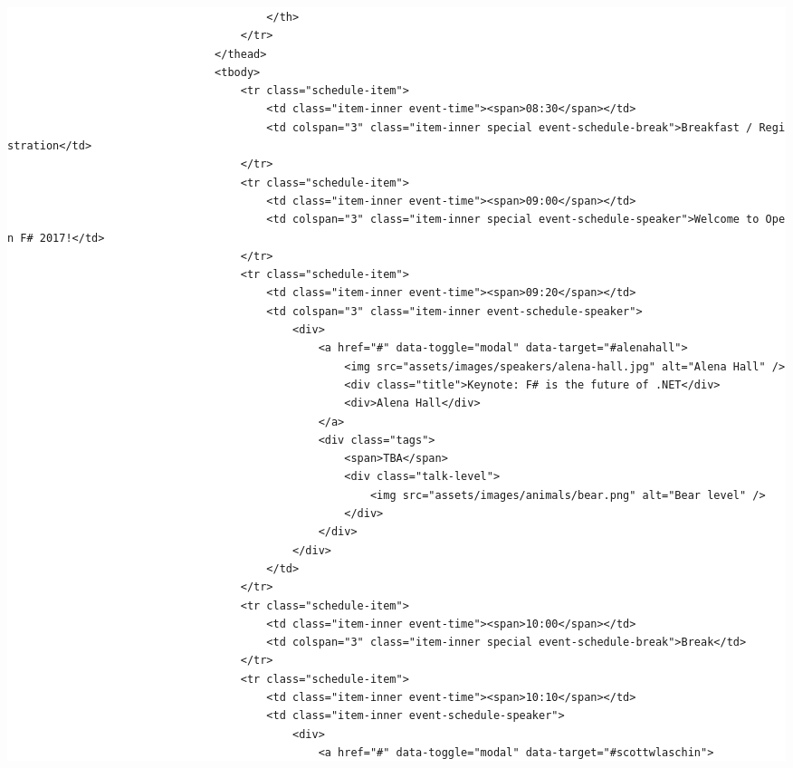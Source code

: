                                             </th>
                                        </tr>
                                    </thead>
                                    <tbody>
                                        <tr class="schedule-item"> 
                                            <td class="item-inner event-time"><span>08:30</span></td>
                                            <td colspan="3" class="item-inner special event-schedule-break">Breakfast / Registration</td>									
                                        </tr>
                                        <tr class="schedule-item"> 
                                            <td class="item-inner event-time"><span>09:00</span></td>
                                            <td colspan="3" class="item-inner special event-schedule-speaker">Welcome to Open F# 2017!</td>									
                                        </tr>
                                        <tr class="schedule-item"> 
                                            <td class="item-inner event-time"><span>09:20</span></td>
                                            <td colspan="3" class="item-inner event-schedule-speaker">	
                                                <div>
                                                    <a href="#" data-toggle="modal" data-target="#alenahall">											
                                                        <img src="assets/images/speakers/alena-hall.jpg" alt="Alena Hall" />													
                                                        <div class="title">Keynote: F# is the future of .NET</div>
                                                        <div>Alena Hall</div>										
                                                    </a>
                                                    <div class="tags">
                                                        <span>TBA</span>
                                                        <div class="talk-level">
                                                            <img src="assets/images/animals/bear.png" alt="Bear level" />
                                                        </div>
                                                    </div>
                                                </div>													
                                            </td>									
                                        </tr>
                                        <tr class="schedule-item">
                                            <td class="item-inner event-time"><span>10:00</span></td>
                                            <td colspan="3" class="item-inner special event-schedule-break">Break</td>
                                        </tr>
                                        <tr class="schedule-item">
                                            <td class="item-inner event-time"><span>10:10</span></td>
                                            <td class="item-inner event-schedule-speaker">
                                                <div>
                                                    <a href="#" data-toggle="modal" data-target="#scottwlaschin">											